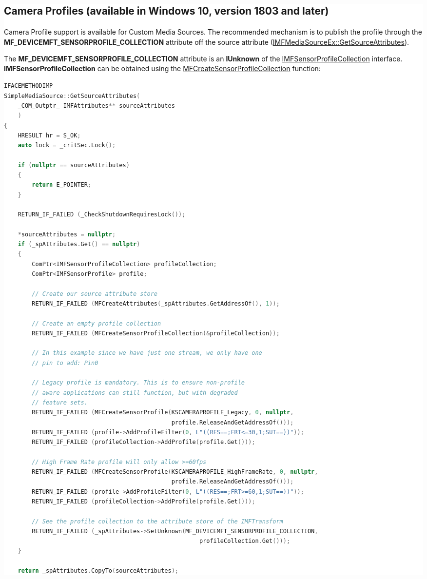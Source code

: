 ## Camera Profiles (available in Windows 10, version 1803 and later)

Camera Profile support is available for Custom Media Sources. The recommended mechanism is to publish the profile through the **MF\_DEVICEMFT\_SENSORPROFILE\_COLLECTION** attribute off the source attribute ([IMFMediaSourceEx::GetSourceAttributes](/windows/win32/api/mfidl/nf-mfidl-imfmediasourceex-getsourceattributes)).

The **MF\_DEVICEMFT\_SENSORPROFILE\_COLLECTION** attribute is an **IUnknown** of the [IMFSensorProfileCollection](/windows/win32/api/mfidl/nn-mfidl-imfsensorprofilecollection) interface. **IMFSensorProfileCollection** can be obtained using the [MFCreateSensorProfileCollection](/windows/win32/api/mfidl/nf-mfidl-mfcreatesensorprofilecollection) function:

```cpp
IFACEMETHODIMP
SimpleMediaSource::GetSourceAttributes(
    _COM_Outptr_ IMFAttributes** sourceAttributes
    )
{
    HRESULT hr = S_OK;
    auto lock = _critSec.Lock();

    if (nullptr == sourceAttributes)
    {
        return E_POINTER;
    }

    RETURN_IF_FAILED (_CheckShutdownRequiresLock());

    *sourceAttributes = nullptr;
    if (_spAttributes.Get() == nullptr)
    {
        ComPtr<IMFSensorProfileCollection> profileCollection;
        ComPtr<IMFSensorProfile> profile;

        // Create our source attribute store
        RETURN_IF_FAILED (MFCreateAttributes(_spAttributes.GetAddressOf(), 1));

        // Create an empty profile collection
        RETURN_IF_FAILED (MFCreateSensorProfileCollection(&profileCollection));

        // In this example since we have just one stream, we only have one
        // pin to add: Pin0

        // Legacy profile is mandatory. This is to ensure non-profile
        // aware applications can still function, but with degraded
        // feature sets.
        RETURN_IF_FAILED (MFCreateSensorProfile(KSCAMERAPROFILE_Legacy, 0, nullptr,
                                                profile.ReleaseAndGetAddressOf()));
        RETURN_IF_FAILED (profile->AddProfileFilter(0, L"((RES==;FRT<=30,1;SUT==))"));
        RETURN_IF_FAILED (profileCollection->AddProfile(profile.Get()));

        // High Frame Rate profile will only allow >=60fps
        RETURN_IF_FAILED (MFCreateSensorProfile(KSCAMERAPROFILE_HighFrameRate, 0, nullptr,
                                                profile.ReleaseAndGetAddressOf()));
        RETURN_IF_FAILED (profile->AddProfileFilter(0, L"((RES==;FRT>=60,1;SUT==))"));
        RETURN_IF_FAILED (profileCollection->AddProfile(profile.Get()));

        // See the profile collection to the attribute store of the IMFTransform
        RETURN_IF_FAILED (_spAttributes->SetUnknown(MF_DEVICEMFT_SENSORPROFILE_COLLECTION,
                                                        profileCollection.Get()));
    }

    return _spAttributes.CopyTo(sourceAttributes);
```